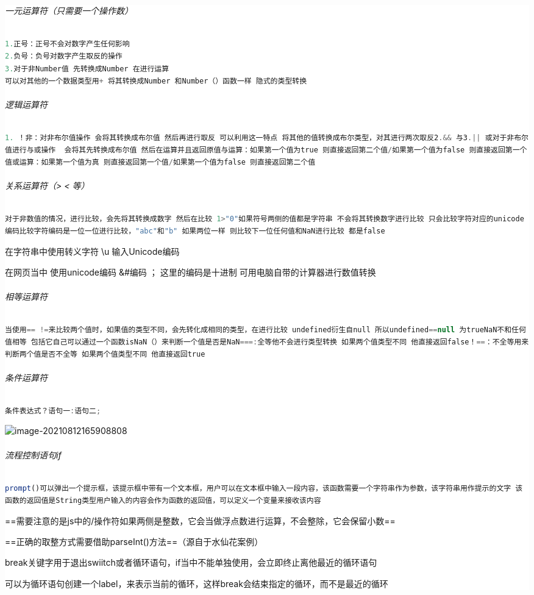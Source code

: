 ###### 一元运算符（只需要一个操作数）

```js
1.正号：正号不会对数字产生任何影响
2.负号：负号对数字产生取反的操作 
3.对于非Number值 先转换成Number 在进行运算
可以对其他的一个数据类型用+ 将其转换成Number 和Number（）函数一样 隐式的类型转换
```

###### 逻辑运算符

```js
1. ！非：对非布尔值操作 会将其转换成布尔值 然后再进行取反 可以利用这一特点 将其他的值转换成布尔类型，对其进行两次取反2.&& 与3.|| 或对于非布尔值进行与或操作  会将其先转换成布尔值 然后在运算并且返回原值与运算：如果第一个值为true 则直接返回第二个值/如果第一个值为false 则直接返回第一个值或运算：如果第一个值为真 则直接返回第一个值/如果第一个值为false 则直接返回第二个值
```

###### 关系运算符（> < 等）

````js
对于非数值的情况，进行比较，会先将其转换成数字 然后在比较 1>"0"如果符号两侧的值都是字符串 不会将其转换数字进行比较 只会比较字符对应的unicode编码比较字符编码是一位一位进行比较，"abc"和"b" 如果两位一样 则比较下一位任何值和NaN进行比较 都是false 
````

在字符串中使用转义字符 \u  输入Unicode编码

在网页当中 使用unicode编码   &#编码 ； 这里的编码是十进制 可用电脑自带的计算器进行数值转换 

###### 相等运算符

```js
当使用== !=来比较两个值时，如果值的类型不同，会先转化成相同的类型，在进行比较 undefined衍生自null 所以undefined==null 为trueNaN不和任何值相等 包括它自己可以通过一个函数isNaN（）来判断一个值是否是NaN===:全等他不会进行类型转换 如果两个值类型不同 他直接返回false！==：不全等用来判断两个值是否不全等 如果两个值类型不同 他直接返回true
```

###### 条件运算符

```js
条件表达式？语句一:语句二;
```

![image-20210812165908808](C:\Users\21906\AppData\Roaming\Typora\typora-user-images\image-20210812165908808.png)



###### 流程控制语句if

```js
prompt()可以弹出一个提示框，该提示框中带有一个文本框，用户可以在文本框中输入一段内容，该函数需要一个字符串作为参数，该字符串用作提示的文字 该函数的返回值是String类型用户输入的内容会作为函数的返回值，可以定义一个变量来接收该内容
```

==需要注意的是js中的/操作符如果两侧是整数，它会当做浮点数进行运算，不会整除，它会保留小数==

==正确的取整方式需要借助parseInt()方法==（源自于水仙花案例）

break关键字用于退出swiitch或者循环语句，if当中不能单独使用，会立即终止离他最近的循环语句

可以为循环语句创建一个label，来表示当前的循环，这样break会结束指定的循环，而不是最近的循环
